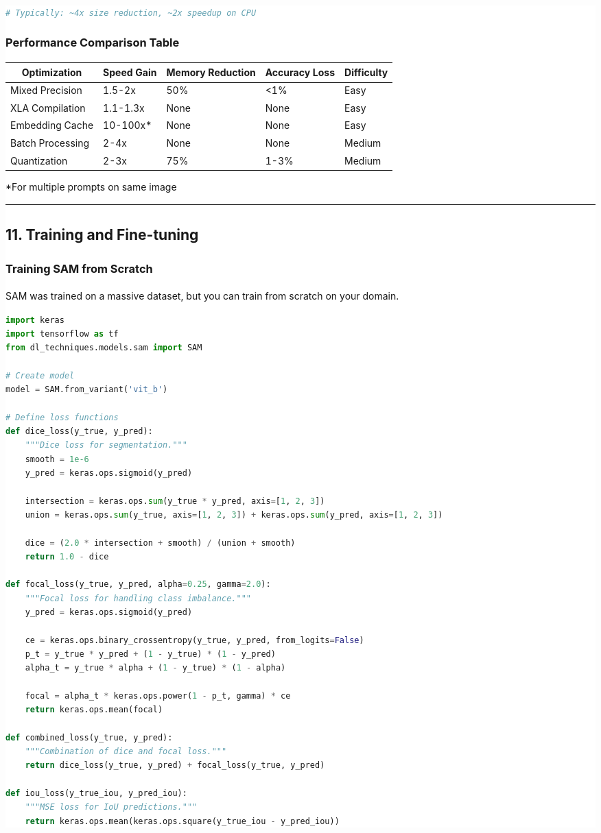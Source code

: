 ```python
# Typically: ~4x size reduction, ~2x speedup on CPU
```

### Performance Comparison Table

| Optimization | Speed Gain | Memory Reduction | Accuracy Loss | Difficulty |
|--------------|------------|------------------|---------------|------------|
| Mixed Precision | 1.5-2x | 50% | <1% | Easy |
| XLA Compilation | 1.1-1.3x | None | None | Easy |
| Embedding Cache | 10-100x* | None | None | Easy |
| Batch Processing | 2-4x | None | None | Medium |
| Quantization | 2-3x | 75% | 1-3% | Medium |

*For multiple prompts on same image

---

## 11. Training and Fine-tuning

### Training SAM from Scratch

SAM was trained on a massive dataset, but you can train from scratch on your domain.

```python
import keras
import tensorflow as tf
from dl_techniques.models.sam import SAM

# Create model
model = SAM.from_variant('vit_b')

# Define loss functions
def dice_loss(y_true, y_pred):
    """Dice loss for segmentation."""
    smooth = 1e-6
    y_pred = keras.ops.sigmoid(y_pred)
    
    intersection = keras.ops.sum(y_true * y_pred, axis=[1, 2, 3])
    union = keras.ops.sum(y_true, axis=[1, 2, 3]) + keras.ops.sum(y_pred, axis=[1, 2, 3])
    
    dice = (2.0 * intersection + smooth) / (union + smooth)
    return 1.0 - dice

def focal_loss(y_true, y_pred, alpha=0.25, gamma=2.0):
    """Focal loss for handling class imbalance."""
    y_pred = keras.ops.sigmoid(y_pred)
    
    ce = keras.ops.binary_crossentropy(y_true, y_pred, from_logits=False)
    p_t = y_true * y_pred + (1 - y_true) * (1 - y_pred)
    alpha_t = y_true * alpha + (1 - y_true) * (1 - alpha)
    
    focal = alpha_t * keras.ops.power(1 - p_t, gamma) * ce
    return keras.ops.mean(focal)

def combined_loss(y_true, y_pred):
    """Combination of dice and focal loss."""
    return dice_loss(y_true, y_pred) + focal_loss(y_true, y_pred)

def iou_loss(y_true_iou, y_pred_iou):
    """MSE loss for IoU predictions."""
    return keras.ops.mean(keras.ops.square(y_true_iou - y_pred_iou))
```